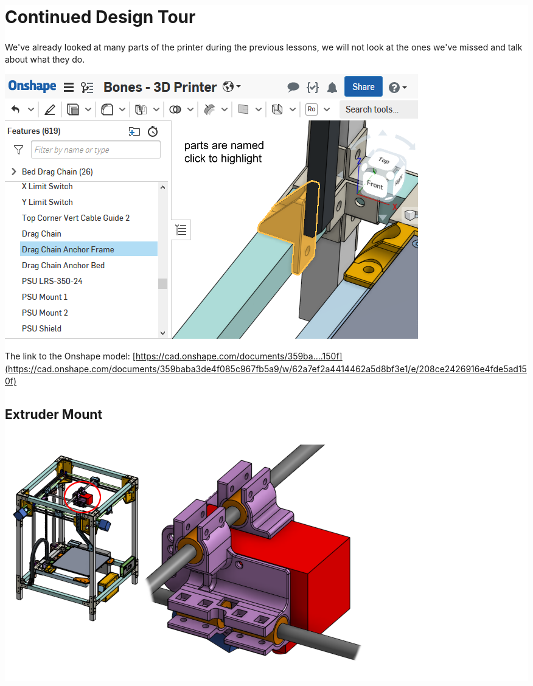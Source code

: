 # Continued Design Tour

We've already looked at many parts of the printer during the previous lessons, we will not look at the ones we've missed and talk about what they do.

![](../images/partsarenamed.png)

The link to the Onshape model: [https://cad.onshape.com/documents/359ba....150f](https://cad.onshape.com/documents/359baba3de4f085c967fb5a9/w/62a7ef2a4414462a5d8bf3e1/e/208ce2426916e4fde5ad150f)

## Extruder Mount

![](../images/lesson6/extrudermountoverview.png)
